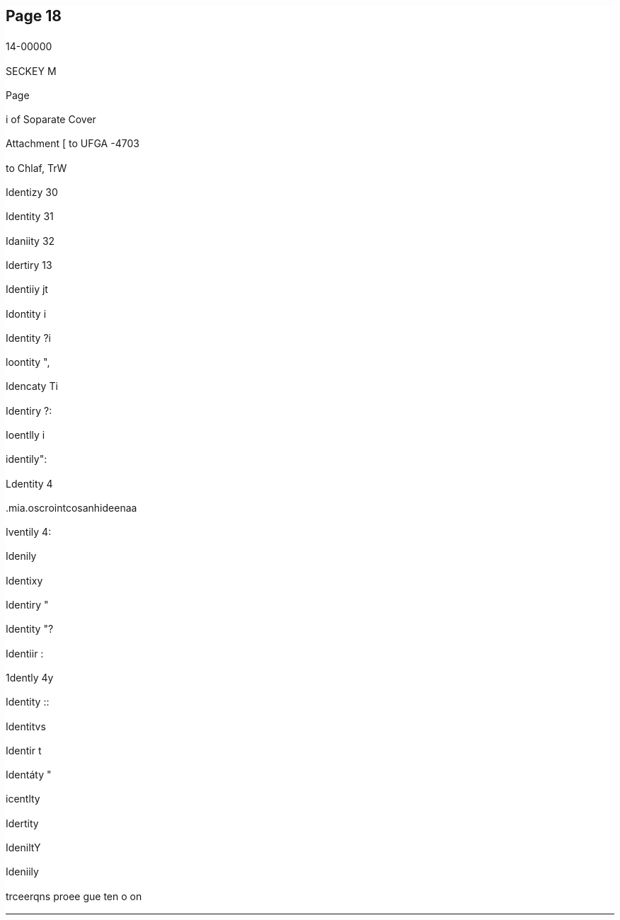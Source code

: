 
## Page 18

14-00000

SECKEY M

Page

i of Soparate Cover

Attachment [ to UFGA -4703

to Chlaf, TrW

Identizy 30

Identity 31

Idaniity 32

Idertiry 13

Identiiy jt

Idontity i

Identity ?i

loontity ",

Idencaty Ti

Identiry ?:

Ioentlly i

identily":

Ldentity 4

.mia.oscrointcosanhideenaa

Iventily 4:

Idenily

Identixy

Identiry "

Identity "?

Identiir :

1dently 4y

Identity ::

Identitvs

Identir t

Identáty "

icentlty

Idertity

IdeniltY

Ideniily

trceerqns proee gue ten o on

---

